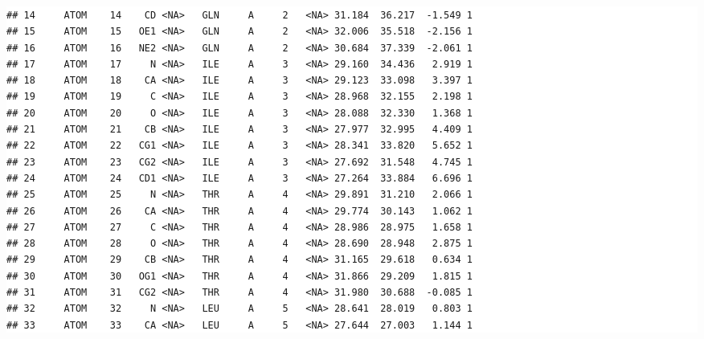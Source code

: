     ## 14     ATOM    14    CD <NA>   GLN     A     2   <NA> 31.184  36.217  -1.549 1
    ## 15     ATOM    15   OE1 <NA>   GLN     A     2   <NA> 32.006  35.518  -2.156 1
    ## 16     ATOM    16   NE2 <NA>   GLN     A     2   <NA> 30.684  37.339  -2.061 1
    ## 17     ATOM    17     N <NA>   ILE     A     3   <NA> 29.160  34.436   2.919 1
    ## 18     ATOM    18    CA <NA>   ILE     A     3   <NA> 29.123  33.098   3.397 1
    ## 19     ATOM    19     C <NA>   ILE     A     3   <NA> 28.968  32.155   2.198 1
    ## 20     ATOM    20     O <NA>   ILE     A     3   <NA> 28.088  32.330   1.368 1
    ## 21     ATOM    21    CB <NA>   ILE     A     3   <NA> 27.977  32.995   4.409 1
    ## 22     ATOM    22   CG1 <NA>   ILE     A     3   <NA> 28.341  33.820   5.652 1
    ## 23     ATOM    23   CG2 <NA>   ILE     A     3   <NA> 27.692  31.548   4.745 1
    ## 24     ATOM    24   CD1 <NA>   ILE     A     3   <NA> 27.264  33.884   6.696 1
    ## 25     ATOM    25     N <NA>   THR     A     4   <NA> 29.891  31.210   2.066 1
    ## 26     ATOM    26    CA <NA>   THR     A     4   <NA> 29.774  30.143   1.062 1
    ## 27     ATOM    27     C <NA>   THR     A     4   <NA> 28.986  28.975   1.658 1
    ## 28     ATOM    28     O <NA>   THR     A     4   <NA> 28.690  28.948   2.875 1
    ## 29     ATOM    29    CB <NA>   THR     A     4   <NA> 31.165  29.618   0.634 1
    ## 30     ATOM    30   OG1 <NA>   THR     A     4   <NA> 31.866  29.209   1.815 1
    ## 31     ATOM    31   CG2 <NA>   THR     A     4   <NA> 31.980  30.688  -0.085 1
    ## 32     ATOM    32     N <NA>   LEU     A     5   <NA> 28.641  28.019   0.803 1
    ## 33     ATOM    33    CA <NA>   LEU     A     5   <NA> 27.644  27.003   1.144 1